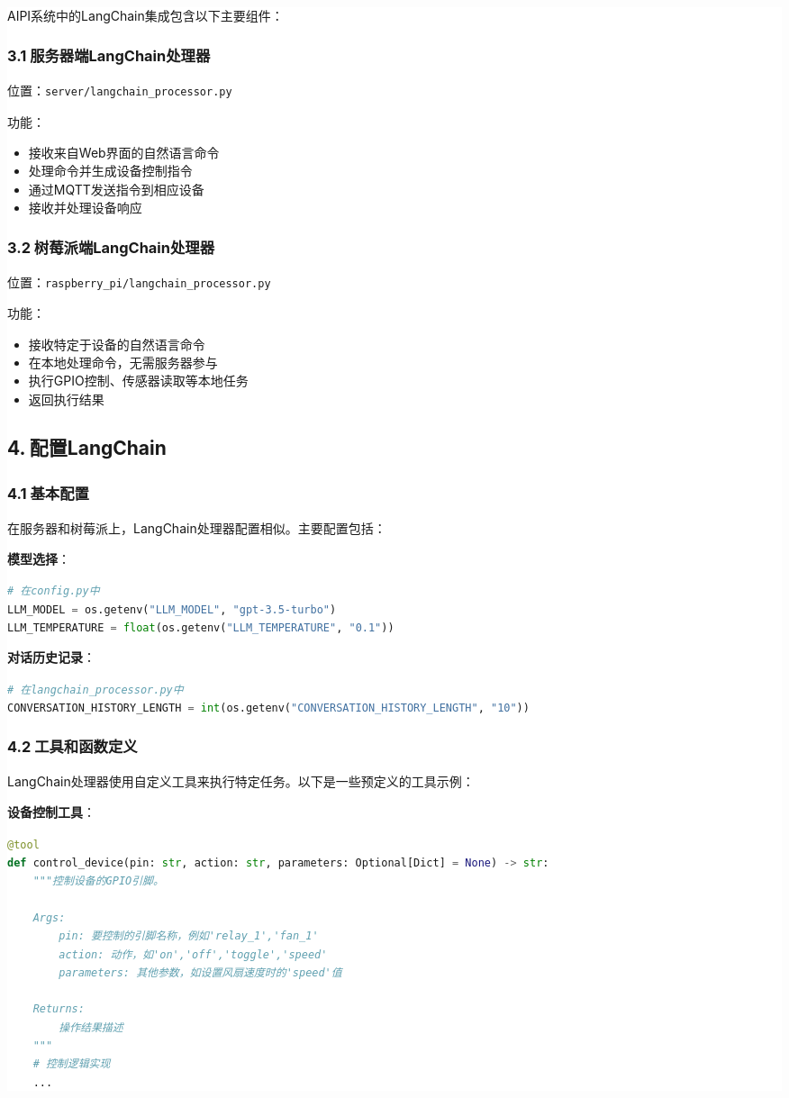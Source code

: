 AIPI系统中的LangChain集成包含以下主要组件：

### 3.1 服务器端LangChain处理器

位置：`server/langchain_processor.py`

功能：
- 接收来自Web界面的自然语言命令
- 处理命令并生成设备控制指令
- 通过MQTT发送指令到相应设备
- 接收并处理设备响应

### 3.2 树莓派端LangChain处理器

位置：`raspberry_pi/langchain_processor.py`

功能：
- 接收特定于设备的自然语言命令
- 在本地处理命令，无需服务器参与
- 执行GPIO控制、传感器读取等本地任务
- 返回执行结果

## 4. 配置LangChain

### 4.1 基本配置

在服务器和树莓派上，LangChain处理器配置相似。主要配置包括：

**模型选择**：
```python
# 在config.py中
LLM_MODEL = os.getenv("LLM_MODEL", "gpt-3.5-turbo")
LLM_TEMPERATURE = float(os.getenv("LLM_TEMPERATURE", "0.1"))
```

**对话历史记录**：
```python
# 在langchain_processor.py中
CONVERSATION_HISTORY_LENGTH = int(os.getenv("CONVERSATION_HISTORY_LENGTH", "10"))
```

### 4.2 工具和函数定义

LangChain处理器使用自定义工具来执行特定任务。以下是一些预定义的工具示例：

**设备控制工具**：
```python
@tool
def control_device(pin: str, action: str, parameters: Optional[Dict] = None) -> str:
    """控制设备的GPIO引脚。
    
    Args:
        pin: 要控制的引脚名称，例如'relay_1','fan_1'
        action: 动作，如'on','off','toggle','speed'
        parameters: 其他参数，如设置风扇速度时的'speed'值
        
    Returns:
        操作结果描述
    """
    # 控制逻辑实现
    ...
```
